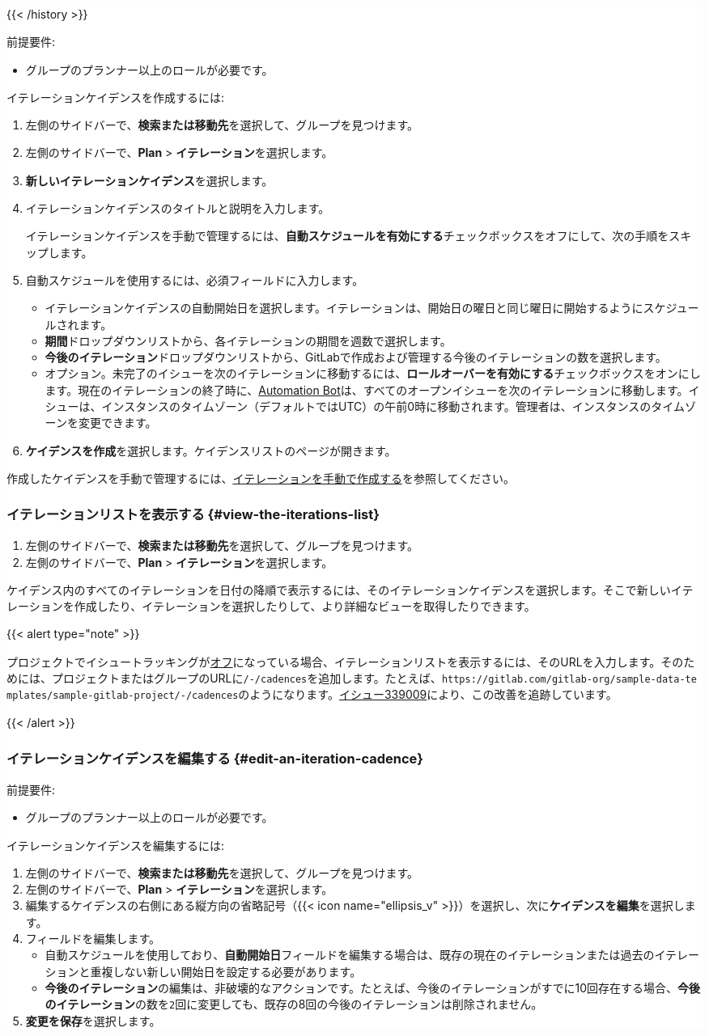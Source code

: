 {{< /history >}}

前提要件:

- グループのプランナー以上のロールが必要です。

イテレーションケイデンスを作成するには:

1. 左側のサイドバーで、**検索または移動先**を選択して、グループを見つけます。
1. 左側のサイドバーで、**Plan** > **イテレーション**を選択します。
1. **新しいイテレーションケイデンス**を選択します。
1. イテレーションケイデンスのタイトルと説明を入力します。

   イテレーションケイデンスを手動で管理するには、**自動スケジュールを有効にする**チェックボックスをオフにして、次の手順をスキップします。
1. 自動スケジュールを使用するには、必須フィールドに入力します。
   - イテレーションケイデンスの自動開始日を選択します。イテレーションは、開始日の曜日と同じ曜日に開始するようにスケジュールされます。
   - **期間**ドロップダウンリストから、各イテレーションの期間を週数で選択します。
   - **今後のイテレーション**ドロップダウンリストから、GitLabで作成および管理する今後のイテレーションの数を選択します。
   - オプション。未完了のイシューを次のイテレーションに移動するには、**ロールオーバーを有効にする**チェックボックスをオンにします。現在のイテレーションの終了時に、[Automation Bot](#gitlab-automation-bot-user)は、すべてのオープンイシューを次のイテレーションに移動します。イシューは、インスタンスのタイムゾーン（デフォルトではUTC）の午前0時に移動されます。管理者は、インスタンスのタイムゾーンを変更できます。
1. **ケイデンスを作成**を選択します。ケイデンスリストのページが開きます。

作成したケイデンスを手動で管理するには、[イテレーションを手動で作成する](#create-an-iteration-manually)を参照してください。

### イテレーションリストを表示する {#view-the-iterations-list}

1. 左側のサイドバーで、**検索または移動先**を選択して、グループを見つけます。
1. 左側のサイドバーで、**Plan** > **イテレーション**を選択します。

ケイデンス内のすべてのイテレーションを日付の降順で表示するには、そのイテレーションケイデンスを選択します。そこで新しいイテレーションを作成したり、イテレーションを選択したりして、より詳細なビューを取得したりできます。

{{< alert type="note" >}}

プロジェクトでイシュートラッキングが[オフ](../../project/settings/_index.md#configure-project-features-and-permissions)になっている場合、イテレーションリストを表示するには、そのURLを入力します。そのためには、プロジェクトまたはグループのURLに`/-/cadences`を追加します。たとえば、`https://gitlab.com/gitlab-org/sample-data-templates/sample-gitlab-project/-/cadences`のようになります。[イシュー339009](https://gitlab.com/gitlab-org/gitlab/-/issues/339009)により、この改善を追跡しています。

{{< /alert >}}

### イテレーションケイデンスを編集する {#edit-an-iteration-cadence}

前提要件:

- グループのプランナー以上のロールが必要です。

イテレーションケイデンスを編集するには:

1. 左側のサイドバーで、**検索または移動先**を選択して、グループを見つけます。
1. 左側のサイドバーで、**Plan** > **イテレーション**を選択します。
1. 編集するケイデンスの右側にある縦方向の省略記号（{{< icon name="ellipsis_v" >}}）を選択し、次に**ケイデンスを編集**を選択します。
1. フィールドを編集します。
   - 自動スケジュールを使用しており、**自動開始日**フィールドを編集する場合は、既存の現在のイテレーションまたは過去のイテレーションと重複しない新しい開始日を設定する必要があります。
   - **今後のイテレーション**の編集は、非破壊的なアクションです。たとえば、今後のイテレーションがすでに10回存在する場合、**今後のイテレーション**の数を`2`回に変更しても、既存の8回の今後のイテレーションは削除されません。
1. **変更を保存**を選択します。
